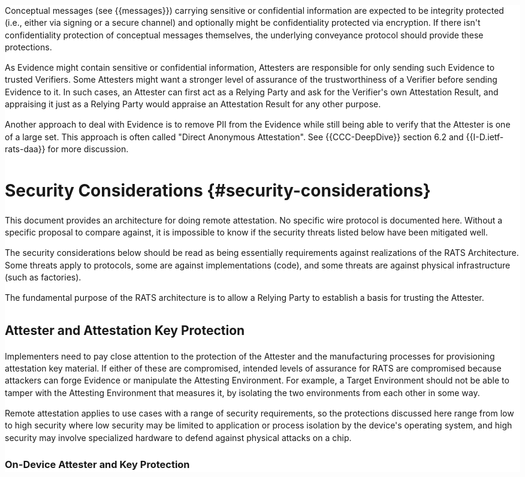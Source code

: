 Conceptual messages (see {{messages}}) carrying sensitive or confidential information are expected to be integrity protected (i.e., either via signing or a secure channel) and optionally might be confidentiality protected via encryption.
If there isn't confidentiality protection of conceptual messages themselves, the underlying conveyance protocol should provide these protections.

As Evidence might contain sensitive or confidential information,
Attesters are responsible for only sending such Evidence to trusted
Verifiers.
Some Attesters might want a stronger level of assurance of
the trustworthiness of a Verifier before sending Evidence to it.
In such cases,
an Attester can first act as a Relying Party and ask for the Verifier's own
Attestation Result, and appraising it just as a Relying Party would appraise
an Attestation Result for any other purpose.

Another approach to deal with Evidence is to remove PII from the Evidence
while still being able to verify that the Attester is one of a large set.
This approach is often called "Direct Anonymous Attestation".  See
{{CCC-DeepDive}} section 6.2 and {{I-D.ietf-rats-daa}} for more discussion.

# Security Considerations {#security-considerations}

This document provides an architecture for doing remote attestation.
No specific wire protocol is documented here.
Without a specific proposal to compare against, it is impossible to know if the security threats listed below have been mitigated well.

The security considerations below should be read as being essentially requirements against realizations of the RATS Architecture.
Some threats apply to protocols, some are against implementations (code), and some threats are against physical infrastructure (such as factories).

The fundamental purpose of the RATS architecture is to allow a Relying Party to establish a basis for trusting the Attester.

## Attester and Attestation Key Protection

Implementers need to pay close attention to the protection of the Attester and the manufacturing processes for provisioning attestation key material. If either of these are compromised, intended levels of assurance for RATS are compromised because attackers can forge Evidence or manipulate the Attesting Environment.
For example, a Target Environment should not be able to tamper with the
Attesting Environment that measures it, by isolating the two environments
from each other in some way.

Remote attestation applies to use cases with a range of security requirements, so the protections discussed here range from low to high security where low security may be limited to application or process isolation by the device's operating system, and high security may involve specialized hardware to defend against physical attacks on a chip.

### On-Device Attester and Key Protection
